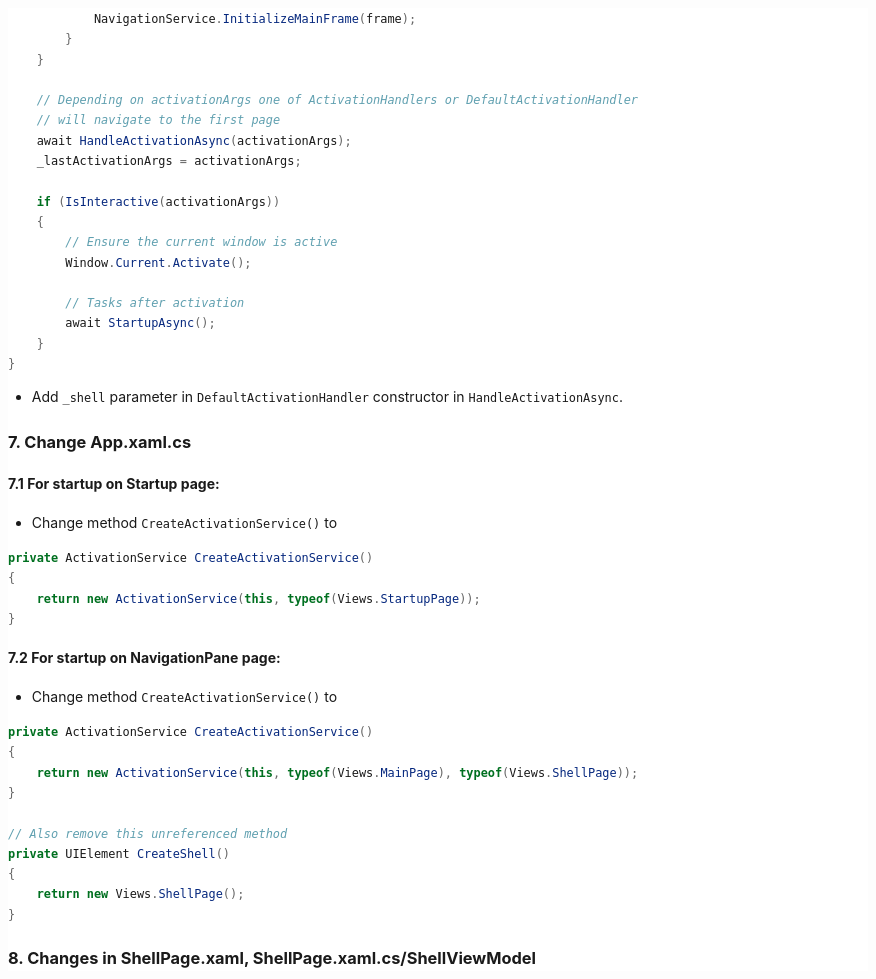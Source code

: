 ```csharp
            NavigationService.InitializeMainFrame(frame);
        }
    }

    // Depending on activationArgs one of ActivationHandlers or DefaultActivationHandler
    // will navigate to the first page
    await HandleActivationAsync(activationArgs);
    _lastActivationArgs = activationArgs;

    if (IsInteractive(activationArgs))
    {
        // Ensure the current window is active
        Window.Current.Activate();

        // Tasks after activation
        await StartupAsync();
    }
}
```

- Add `_shell` parameter in `DefaultActivationHandler` constructor in `HandleActivationAsync`.

### 7. Change App.xaml.cs

#### 7.1 For startup on Startup page:

- Change method `CreateActivationService()` to

```csharp
private ActivationService CreateActivationService()
{
    return new ActivationService(this, typeof(Views.StartupPage));
}
```

#### 7.2 For startup on NavigationPane page:

- Change method `CreateActivationService()` to

```csharp
private ActivationService CreateActivationService()
{
    return new ActivationService(this, typeof(Views.MainPage), typeof(Views.ShellPage));
}

// Also remove this unreferenced method
private UIElement CreateShell()
{
    return new Views.ShellPage();
}
```

### 8. Changes in ShellPage.xaml, ShellPage.xaml.cs/ShellViewModel

